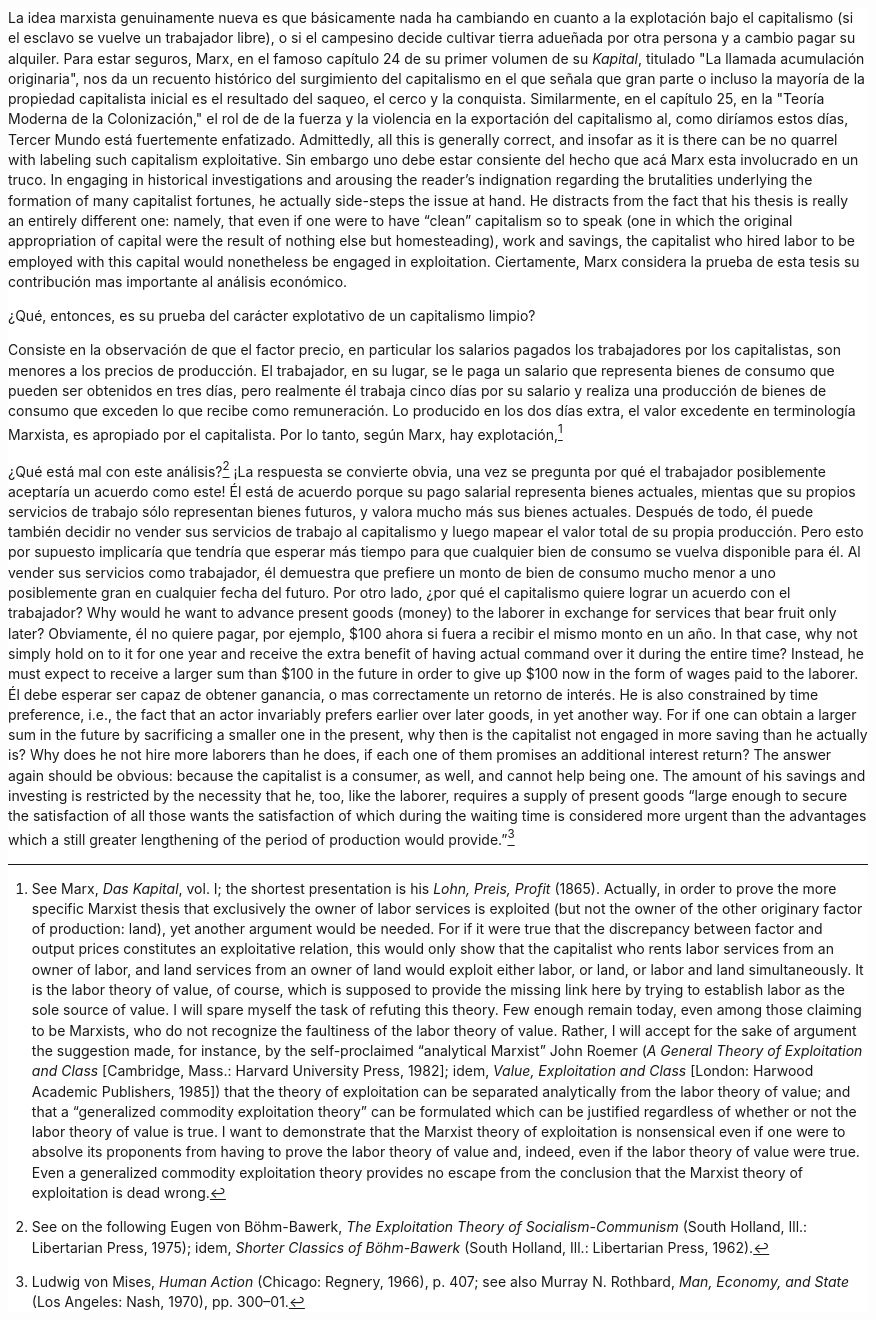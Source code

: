 La idea marxista genuinamente nueva es que básicamente nada ha cambiando en cuanto a la explotación bajo el capitalismo (si el esclavo se vuelve un trabajador libre), o si el campesino decide cultivar tierra adueñada por otra persona y a cambio pagar su alquiler. Para estar seguros, Marx, en el famoso capítulo 24 de su primer volumen de su *Kapital*, titulado "La llamada acumulación originaria", nos da un recuento histórico del surgimiento del capitalismo en el que señala que gran parte o incluso la mayoría de la propiedad capitalista inicial es el resultado del saqueo, el cerco y la conquista. Similarmente, en el capítulo 25, en la "Teoría Moderna de la Colonización," el rol de de la fuerza y ​​la violencia en la exportación del capitalismo al, como diríamos estos días, Tercer Mundo está fuertemente enfatizado. Admittedly, all this is generally correct, and insofar as it is there can be no quarrel with labeling such capitalism exploitative. Sin embargo uno debe estar consiente del hecho que acá Marx esta involucrado en un truco. In engaging in historical investigations and arousing the reader’s indignation regarding the brutalities underlying the formation of many capitalist fortunes, he actually side-steps the issue at hand. He distracts from the fact that his thesis is really an entirely different one: namely, that even if one were to have “clean” capitalism so to speak (one in which the original appropriation of capital were the result of nothing else but homesteading), work and savings, the capitalist who hired labor to be employed with this capital would nonetheless be engaged in exploitation. Ciertamente, Marx considera la prueba de esta tesis su contribución mas importante al análisis económico.

¿Qué, entonces, es su prueba del carácter explotativo de un capitalismo limpio?

Consiste en la observación de que el factor precio, en particular los salarios pagados los trabajadores por los capitalistas, son menores a los precios de producción. El trabajador, en su lugar, se le paga un salario que representa bienes de consumo que pueden ser obtenidos en tres días, pero realmente él trabaja cinco días por su salario y realiza una producción de bienes de consumo que exceden lo que recibe como remuneración. Lo producido en los dos días extra, el valor excedente en terminología Marxista, es apropiado por el capitalista. Por lo tanto, según Marx, hay explotación,[^4]

¿Qué está mal con este análisis?[^5] ¡La respuesta se convierte obvia, una vez se pregunta por qué el trabajador posiblemente aceptaría un acuerdo como este! Él está de acuerdo porque su pago salarial representa bienes actuales, mientas que su propios servicios de trabajo sólo representan bienes futuros, y valora mucho más sus bienes actuales. Después de todo, él puede también decidir no vender sus servicios de trabajo al capitalismo y luego mapear el valor total de su propia producción. Pero esto por supuesto implicaría que tendría que esperar más tiempo para que cualquier bien de consumo se vuelva disponible para él. Al vender sus servicios como trabajador, él demuestra que prefiere un monto de bien de consumo mucho menor a uno posiblemente gran en cualquier fecha del futuro. Por otro lado, ¿por qué el capitalismo quiere lograr un acuerdo con el trabajador? Why would he want to advance present goods (money) to the laborer in exchange for services that bear fruit only later? Obviamente, él no quiere pagar, por ejemplo, $100 ahora si fuera a recibir el mismo monto en un año. In that case, why not simply hold on to it for one year and receive the extra benefit of having actual command over it during the entire time? Instead, he must expect to receive a larger sum than $100 in the future in order to give up $100 now in the form of wages paid to the laborer. Él debe esperar ser capaz de obtener ganancia, o mas correctamente un retorno de interés. He is also constrained by time preference, i.e., the fact that an actor invariably prefers earlier over later goods, in yet another way. For if one can obtain a larger sum in the future by sacrificing a smaller one in the present, why then is the capitalist not engaged in more saving than he actually is? Why does he not hire more laborers than he does, if each one of them promises an additional interest return? The answer again should be obvious: because the capitalist is a consumer, as well, and cannot help being one. The amount of his savings and investing is restricted by the necessity that he, too, like the laborer, requires a supply of present goods “large enough to secure the satisfaction of all those wants the satisfaction of which during the waiting time is considered more urgent than the advantages which a still greater lengthening of the period of production would provide.”[^6]


[^1]: See on the following Karl Marx and Frederic Engels, *The Communist Manifesto* (1848); Karl Marx, *Das Kapital*, 3 vols. (1867; 1885; 1894); as contemporary Marxists, Ernest Mandel, *Marx’s Economic Theory* (London: Merlin, 1962); idem, *Late Capitalism* (London: New Left Books, 1975); Paul Baran and Paul Sweezy, *Monopoly Capital* (New York: Monthly Review Press, 1966); from a non-Marxist perspective, Leszek Kolakowski, *Main Currents of Marxism* (Oxford: Clarendon Press, 1995); G. Wetter, *Sovietideologie heute* (Frankfurt/M.: Fischer, 1962), vol. 1; W. Leonhard, *Sovietideologie heute* (Frankfurt/M.: Fischer, 1962), vol. 2.
[^2]: Marx and Engels, *The Communist Manifesto* (section 1).
[^3]: *The Communist Manifesto* (section 2, last 2 paragraphs); Frederic Engels, *Von tier Autorität*, in Karl Marx and Frederic Engels, *Ausgewählte Schriften*, 2 vols. (East Berlin: Dietz, 1953), vol. I, p. 606; idem, *Die Entwicklung des Sozialismus von der Utopie zur Wissenschaft*, ibid., vol. 2, p. 139.
[^4]: See Marx, *Das Kapital*, vol. I; the shortest presentation is his *Lohn, Preis, Profit* (1865). Actually, in order to prove the more specific Marxist thesis that exclusively the owner of labor services is exploited (but not the owner of the other originary factor of production: land), yet another argument would be needed. For if it were true that the discrepancy between factor and output prices constitutes an exploitative relation, this would only show that the capitalist who rents labor services from an owner of labor, and land services from an owner of land would exploit either labor, or land, or labor and land simultaneously. It is the labor theory of value, of course, which is supposed to provide the missing link here by trying to establish labor as the sole source of value. I will spare myself the task of refuting this theory. Few enough remain today, even among those claiming to be Marxists, who do not recognize the faultiness of the labor theory of value. Rather, I will accept for the sake of argument the suggestion made, for instance, by the self-proclaimed “analytical Marxist” John Roemer (*A General Theory of Exploitation and Class* [Cambridge, Mass.: Harvard University Press, 1982]; idem, *Value, Exploitation and Class* [London: Harwood Academic Publishers, 1985]) that the theory of exploitation can be separated analytically from the labor theory of value; and that a “generalized commodity exploitation theory” can be formulated which can be justified regardless of whether or not the labor theory of value is true. I want to demonstrate that the Marxist theory of exploitation is nonsensical even if one were to absolve its proponents from having to prove the labor theory of value and, indeed, even if the labor theory of value were true. Even a generalized commodity exploitation theory provides no escape from the conclusion that the Marxist theory of exploitation is dead wrong.
[^5]: See on the following Eugen von Böhm-Bawerk, *The Exploitation Theory of Socialism-Communism* (South Holland, Ill.: Libertarian Press, 1975); idem, *Shorter Classics of Böhm-Bawerk* (South Holland, Ill.: Libertarian Press, 1962).
[^6]: Ludwig von Mises, *Human Action* (Chicago: Regnery, 1966), p. 407; see also Murray N. Rothbard, *Man, Economy, and State* (Los Angeles: Nash, 1970), pp. 300–01.
[^7]: See on the time preference theory of interest in addition to the works cited in notes 5 and 6; also Frank Fetter, *Capital, Interest and Rent* (Kansas City: Sheed Andrews and McMeel, 1977).
[^8]: See on the following Hans-Hermann Hoppe, *A Theory of Socialism and Capitalism* (Boston: Kluwer Academic Publishers, 1989); idem, “Why Socialism Must Fail,” *Free Market* (July 1988); idem, “The Economics and Sociology of Taxation,” *Journal des Economistes et des Etudes Humaines* (1990); supra chap. 2.
[^9]: Mises’s contributions to the theory of exploitation and class are unsystematic. However, throughout his writings he presents sociological and historical interpretations that are class analyses, if only implicitly. Noteworthy here is in particular his acute analysis of the collaboration between government and banking elite in destroying the gold standard in order to increase their inflationary powers as a means of fraudulent, exploitative income and wealth redistribution in their own favor. See for instance his *Monetary Stabilization and Cyclical Policy* (1928) in idem, *On the Manipulation of Money and Credit,* ed. Percy Greaves (Dobbs Ferry, N.Y.: Free Market Books 1978); idem, *Socialism* (Indianapolis: Liberty Fund, 1981), chap. 20; idem, *The Clash of Group Interests and Other Essays* (New York: Center for Libertarian Studies, Occasional Paper Series No. 7, 1978). Yet Mises does not give systematic status to class analysis and exploitation theory because he ultimately misconceives of exploitation as merely an intellectual error which correct economic reasoning can dispel. He fails to fully recognize that exploitation is also and probably even more so a moral-motivational problem that exists regardless of all economic reasoning. Rothbard adds his insight to the Misesian structure of Austrian economics and makes the analysis of power and power elites an integral part of economic theory and historical-sociological explanations; and he systematically expands the Austrian case against exploitation to include ethics in addition to economic theory, i.e., a theory of justice next to a theory of efficiency, such that the ruling class can also be attacked as immoral. For Rothbard’s theory of power, class and exploitation, see in particular his *Power and Market* (Kansas City: Sheed Andrews and McMeel, 1977); idem, *For a New Liberty* (New York: Macmillan, 1978); idem, *The Mystery of Banking* (New York: Richardson and Snyder, 1983); idem, *America’s Great Depression* (Kansas City: Sheed and Ward, 1975). On important nineteenth-century forerunners of Austrian class analysis, see Leonard Liggio, “Charles Dunoyer and French Classical Liberalism,” *Journal of Libertarian Studies* 1, no. 3 (1977); Ralph Raico, “Classical Liberal Exploitation Theory,” *Journal of L ibertarian Studies* 1, no. 3 (1977); Mark Weinburg, “The Social Analysis of Three Early 19th Century French Liberals: Say, Comte, and Dunoyer,” *Journal of Libertarian Studies* 2, no. 1 (1978); Joseph T. Salerno, “Comment on the French Liberal School,” *Journal of Libertarian Studies* 2, no. 1 (1978); David M. Hart, “Gustave de Molinari and the Anti-Statist Liberal Tradition,” 2 parts, *Journal of Libertarian Studies* 5, nos. 3 and 4 (1981).
[^10]: See on this also Hoppe, *A Theory of Socialism and Capitalism*; idem, “The Justice of Economic Efficiency,” *Austrian Economics Newsletter* 1 (1988); infra chap. 9; idem, “The Ultimate Justification of the Private Property Ethics,” *Liberty* (September 1988): infra chap. 10.
[^11]: See on this theme also Lord (John) Acton, *Essays in the History of Liberty* (Indianapolis: Liberty Fund, 1985); Franz Oppenheimer, *System der Soziologie*, vol. II: *Der Staat* (Stuttgart: G. Fischer, 1964); Alexander Rüstow, *Freedom and Domination* (Princeton, N.J.: Princeton University Press, 1986).